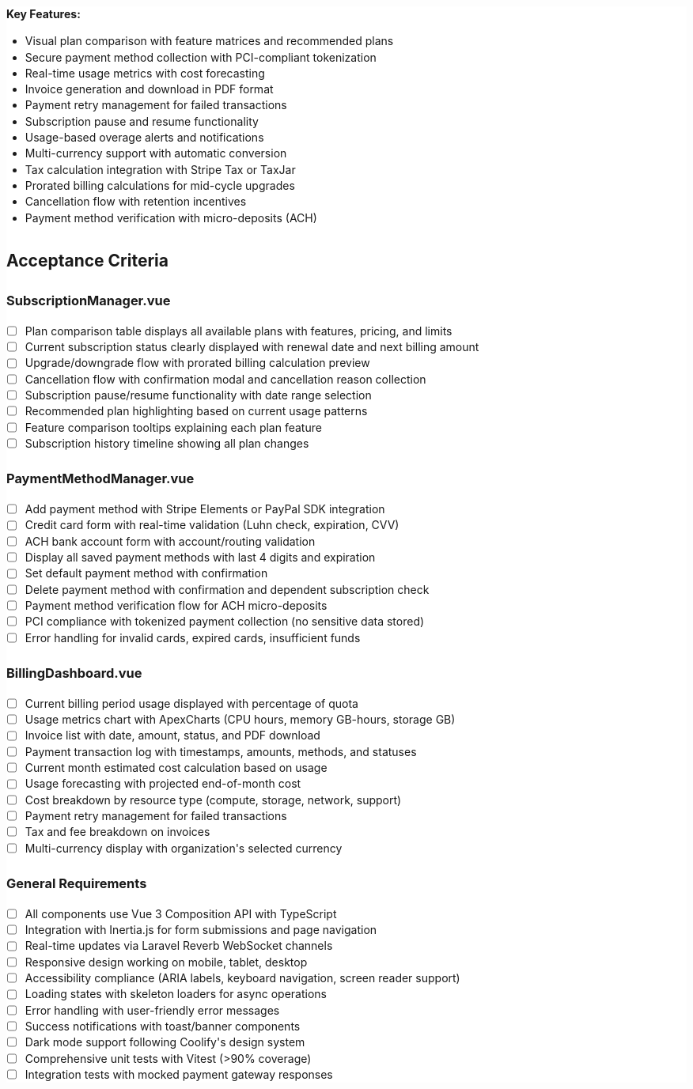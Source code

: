 **Key Features:**
- Visual plan comparison with feature matrices and recommended plans
- Secure payment method collection with PCI-compliant tokenization
- Real-time usage metrics with cost forecasting
- Invoice generation and download in PDF format
- Payment retry management for failed transactions
- Subscription pause and resume functionality
- Usage-based overage alerts and notifications
- Multi-currency support with automatic conversion
- Tax calculation integration with Stripe Tax or TaxJar
- Prorated billing calculations for mid-cycle upgrades
- Cancellation flow with retention incentives
- Payment method verification with micro-deposits (ACH)

## Acceptance Criteria

### SubscriptionManager.vue
- [ ] Plan comparison table displays all available plans with features, pricing, and limits
- [ ] Current subscription status clearly displayed with renewal date and next billing amount
- [ ] Upgrade/downgrade flow with prorated billing calculation preview
- [ ] Cancellation flow with confirmation modal and cancellation reason collection
- [ ] Subscription pause/resume functionality with date range selection
- [ ] Recommended plan highlighting based on current usage patterns
- [ ] Feature comparison tooltips explaining each plan feature
- [ ] Subscription history timeline showing all plan changes

### PaymentMethodManager.vue
- [ ] Add payment method with Stripe Elements or PayPal SDK integration
- [ ] Credit card form with real-time validation (Luhn check, expiration, CVV)
- [ ] ACH bank account form with account/routing validation
- [ ] Display all saved payment methods with last 4 digits and expiration
- [ ] Set default payment method with confirmation
- [ ] Delete payment method with confirmation and dependent subscription check
- [ ] Payment method verification flow for ACH micro-deposits
- [ ] PCI compliance with tokenized payment collection (no sensitive data stored)
- [ ] Error handling for invalid cards, expired cards, insufficient funds

### BillingDashboard.vue
- [ ] Current billing period usage displayed with percentage of quota
- [ ] Usage metrics chart with ApexCharts (CPU hours, memory GB-hours, storage GB)
- [ ] Invoice list with date, amount, status, and PDF download
- [ ] Payment transaction log with timestamps, amounts, methods, and statuses
- [ ] Current month estimated cost calculation based on usage
- [ ] Usage forecasting with projected end-of-month cost
- [ ] Cost breakdown by resource type (compute, storage, network, support)
- [ ] Payment retry management for failed transactions
- [ ] Tax and fee breakdown on invoices
- [ ] Multi-currency display with organization's selected currency

### General Requirements
- [ ] All components use Vue 3 Composition API with TypeScript
- [ ] Integration with Inertia.js for form submissions and page navigation
- [ ] Real-time updates via Laravel Reverb WebSocket channels
- [ ] Responsive design working on mobile, tablet, desktop
- [ ] Accessibility compliance (ARIA labels, keyboard navigation, screen reader support)
- [ ] Loading states with skeleton loaders for async operations
- [ ] Error handling with user-friendly error messages
- [ ] Success notifications with toast/banner components
- [ ] Dark mode support following Coolify's design system
- [ ] Comprehensive unit tests with Vitest (>90% coverage)
- [ ] Integration tests with mocked payment gateway responses
